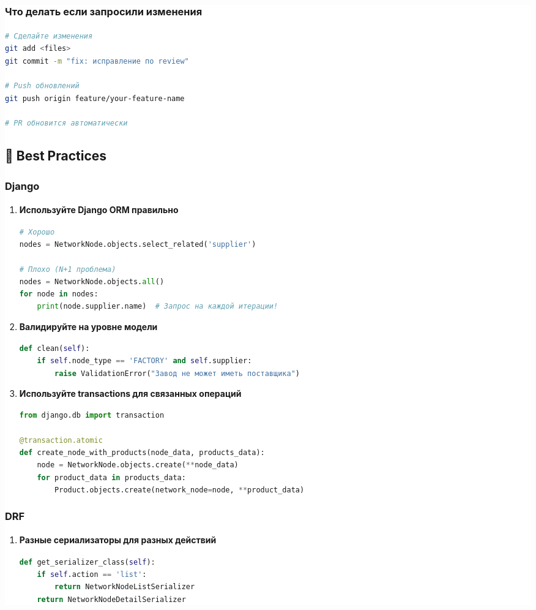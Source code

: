 ### Что делать если запросили изменения

```bash
# Сделайте изменения
git add <files>
git commit -m "fix: исправление по review"

# Push обновлений
git push origin feature/your-feature-name

# PR обновится автоматически
```

## 🎨 Best Practices

### Django

1. **Используйте Django ORM правильно**
   ```python
   # Хорошо
   nodes = NetworkNode.objects.select_related('supplier')
   
   # Плохо (N+1 проблема)
   nodes = NetworkNode.objects.all()
   for node in nodes:
       print(node.supplier.name)  # Запрос на каждой итерации!
   ```

2. **Валидируйте на уровне модели**
   ```python
   def clean(self):
       if self.node_type == 'FACTORY' and self.supplier:
           raise ValidationError("Завод не может иметь поставщика")
   ```

3. **Используйте transactions для связанных операций**
   ```python
   from django.db import transaction
   
   @transaction.atomic
   def create_node_with_products(node_data, products_data):
       node = NetworkNode.objects.create(**node_data)
       for product_data in products_data:
           Product.objects.create(network_node=node, **product_data)
   ```

### DRF

1. **Разные сериализаторы для разных действий**
   ```python
   def get_serializer_class(self):
       if self.action == 'list':
           return NetworkNodeListSerializer
       return NetworkNodeDetailSerializer
   ```
